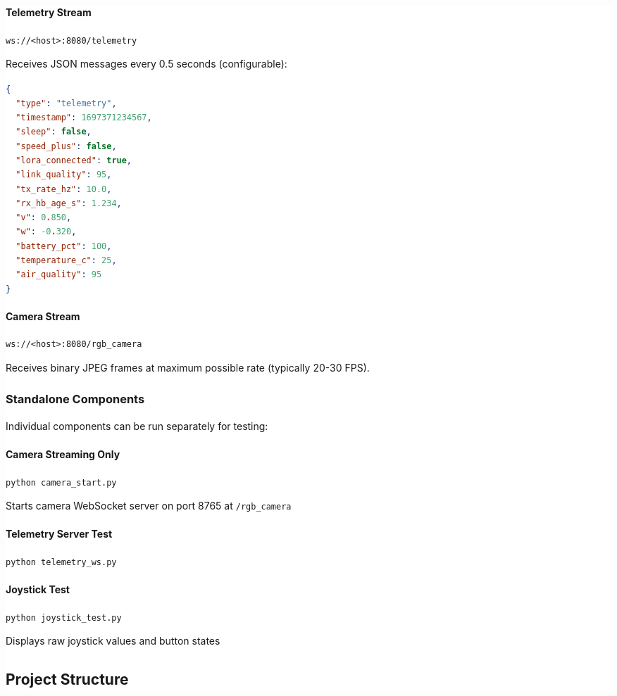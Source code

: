 #### Telemetry Stream
```
ws://<host>:8080/telemetry
```

Receives JSON messages every 0.5 seconds (configurable):
```json
{
  "type": "telemetry",
  "timestamp": 1697371234567,
  "sleep": false,
  "speed_plus": false,
  "lora_connected": true,
  "link_quality": 95,
  "tx_rate_hz": 10.0,
  "rx_hb_age_s": 1.234,
  "v": 0.850,
  "w": -0.320,
  "battery_pct": 100,
  "temperature_c": 25,
  "air_quality": 95
}
```

#### Camera Stream
```
ws://<host>:8080/rgb_camera
```

Receives binary JPEG frames at maximum possible rate (typically 20-30 FPS).

### Standalone Components

Individual components can be run separately for testing:

#### Camera Streaming Only
```bash
python camera_start.py
```
Starts camera WebSocket server on port 8765 at `/rgb_camera`

#### Telemetry Server Test
```bash
python telemetry_ws.py
```

#### Joystick Test
```bash
python joystick_test.py
```
Displays raw joystick values and button states

## Project Structure
